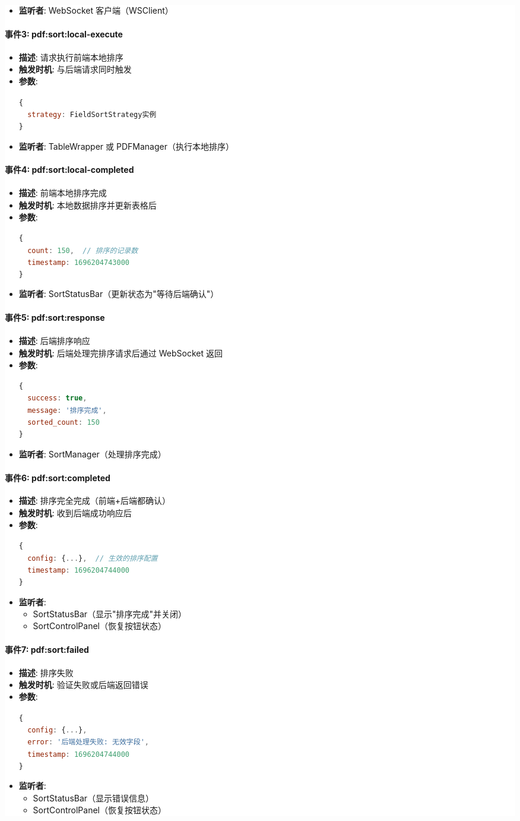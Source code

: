 - **监听者**: WebSocket 客户端（WSClient）

#### 事件3: pdf:sort:local-execute
- **描述**: 请求执行前端本地排序
- **触发时机**: 与后端请求同时触发
- **参数**:
  ```javascript
  {
    strategy: FieldSortStrategy实例
  }
  ```
- **监听者**: TableWrapper 或 PDFManager（执行本地排序）

#### 事件4: pdf:sort:local-completed
- **描述**: 前端本地排序完成
- **触发时机**: 本地数据排序并更新表格后
- **参数**:
  ```javascript
  {
    count: 150,  // 排序的记录数
    timestamp: 1696204743000
  }
  ```
- **监听者**: SortStatusBar（更新状态为"等待后端确认"）

#### 事件5: pdf:sort:response
- **描述**: 后端排序响应
- **触发时机**: 后端处理完排序请求后通过 WebSocket 返回
- **参数**:
  ```javascript
  {
    success: true,
    message: '排序完成',
    sorted_count: 150
  }
  ```
- **监听者**: SortManager（处理排序完成）

#### 事件6: pdf:sort:completed
- **描述**: 排序完全完成（前端+后端都确认）
- **触发时机**: 收到后端成功响应后
- **参数**:
  ```javascript
  {
    config: {...},  // 生效的排序配置
    timestamp: 1696204744000
  }
  ```
- **监听者**:
  - SortStatusBar（显示"排序完成"并关闭）
  - SortControlPanel（恢复按钮状态）

#### 事件7: pdf:sort:failed
- **描述**: 排序失败
- **触发时机**: 验证失败或后端返回错误
- **参数**:
  ```javascript
  {
    config: {...},
    error: '后端处理失败: 无效字段',
    timestamp: 1696204744000
  }
  ```
- **监听者**:
  - SortStatusBar（显示错误信息）
  - SortControlPanel（恢复按钮状态）